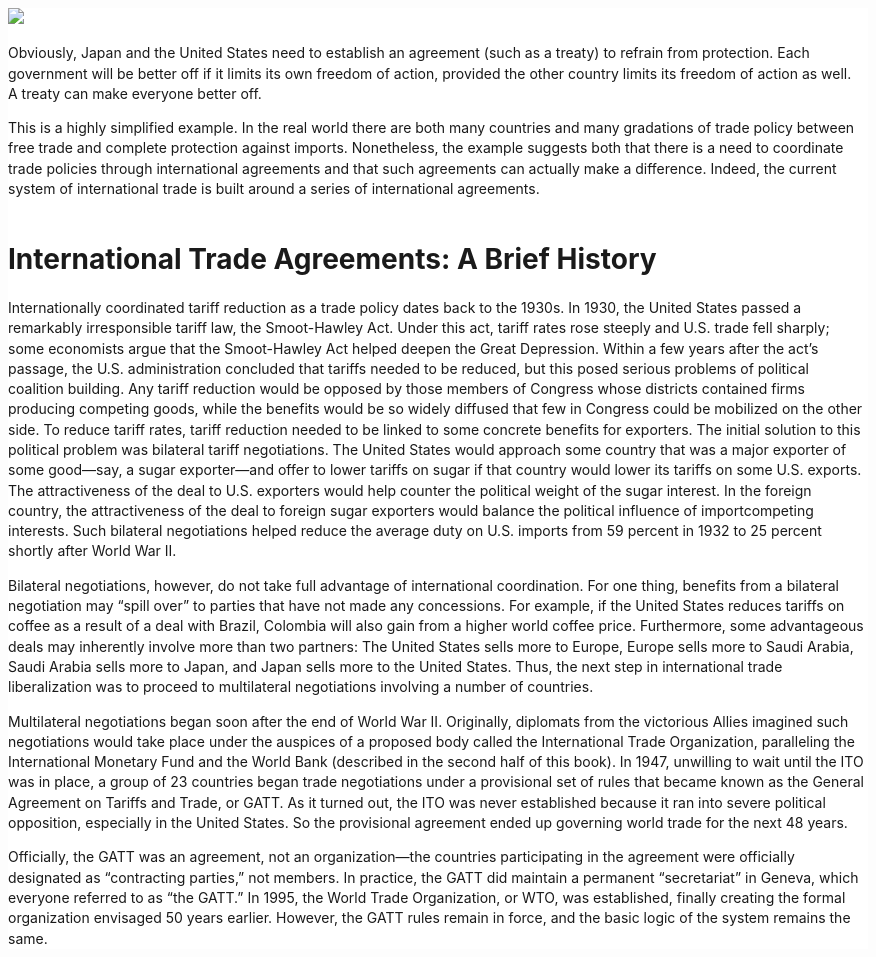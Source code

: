 ![](images/d6f5a9bcee9b4033b776f8ac770d371726a840f68e88597eee3d24f0d6a785df.jpg)  

Obviously, Japan and the United States need to establish an agreement (such as a treaty) to refrain from protection. Each government will be better off if it limits its own freedom of action, provided the other country limits its freedom of action as well. A treaty can make everyone better off.  

This is a highly simplified example. In the real world there are both many countries and many gradations of trade policy between free trade and complete protection against imports. Nonetheless, the example suggests both that there is a need to coordinate trade policies through international agreements and that such agreements can actually make a difference. Indeed, the current system of international trade is built around a series of international agreements.  

# International Trade Agreements: A Brief History  

Internationally coordinated tariff reduction as a trade policy dates back to the 1930s. In 1930, the United States passed a remarkably irresponsible tariff law, the Smoot-Hawley Act. Under this act, tariff rates rose steeply and U.S. trade fell sharply; some economists argue that the Smoot-Hawley Act helped deepen the Great Depression. Within a few years after the act’s passage, the U.S. administration concluded that tariffs needed to be reduced, but this posed serious problems of political coalition building. Any tariff reduction would be opposed by those members of Congress whose districts contained firms producing competing goods, while the benefits would be so widely diffused that few in Congress could be mobilized on the other side. To reduce tariff rates, tariff reduction needed to be linked to some concrete benefits for exporters. The initial solution to this political problem was bilateral tariff negotiations. The United States would approach some country that was a major exporter of some good—say, a sugar exporter—and offer to lower tariffs on sugar if that country would lower its tariffs on some U.S. exports. The attractiveness of the deal to U.S. exporters would help counter the political weight of the sugar interest. In the foreign country, the attractiveness of the deal to foreign sugar exporters would balance the political influence of importcompeting interests. Such bilateral negotiations helped reduce the average duty on U.S. imports from 59 percent in 1932 to 25 percent shortly after World War II.  

Bilateral negotiations, however, do not take full advantage of international coordination. For one thing, benefits from a bilateral negotiation may “spill over” to parties that have not made any concessions. For example, if the United States reduces tariffs on coffee as a result of a deal with Brazil, Colombia will also gain from a higher world coffee price. Furthermore, some advantageous deals may inherently involve more than two partners: The United States sells more to Europe, Europe sells more to Saudi Arabia, Saudi Arabia sells more to Japan, and Japan sells more to the United States. Thus, the next step in international trade liberalization was to proceed to multilateral negotiations involving a number of countries.  

Multilateral negotiations began soon after the end of World War II. Originally, diplomats from the victorious Allies imagined such negotiations would take place under the auspices of a proposed body called the International Trade Organization, paralleling the International Monetary Fund and the World Bank (described in the second half of this book). In 1947, unwilling to wait until the ITO was in place, a group of 23 countries began trade negotiations under a provisional set of rules that became known as the General Agreement on Tariffs and Trade, or GATT. As it turned out, the ITO was never established because it ran into severe political opposition, especially in the United States. So the provisional agreement ended up governing world trade for the next 48 years.  

Officially, the GATT was an agreement, not an organization—the countries participating in the agreement were officially designated as “contracting parties,” not members. In practice, the GATT did maintain a permanent “secretariat” in Geneva, which everyone referred to as “the GATT.” In 1995, the World Trade Organization, or WTO, was established, finally creating the formal organization envisaged 50 years earlier. However, the GATT rules remain in force, and the basic logic of the system remains the same.  
